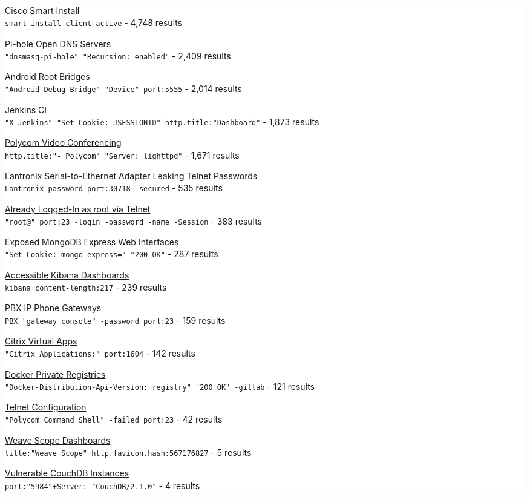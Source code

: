 [Cisco Smart Install](https://www.shodan.io/search?query=smart%20install%20client%20active)  
`smart install client active` - 4,748 results

[Pi-hole Open DNS Servers](https://www.shodan.io/search?query=%22dnsmasq-pi-hole%22%20%22Recursion%3A%20enabled%22)  
`"dnsmasq-pi-hole" "Recursion: enabled"` - 2,409 results

[Android Root Bridges](https://www.shodan.io/search?query=%22Android%20Debug%20Bridge%22%20%22Device%22%20port%3A5555)  
`"Android Debug Bridge" "Device" port:5555` - 2,014 results

[Jenkins CI](https://www.shodan.io/search?query=%22X-Jenkins%22%20%22Set-Cookie%3A%20JSESSIONID%22%20http.title%3A%22Dashboard%22)  
`"X-Jenkins" "Set-Cookie: JSESSIONID" http.title:"Dashboard"` - 1,873 results

[Polycom Video Conferencing](https://www.shodan.io/search?query=http.title%3A%22-%20Polycom%22%20%22Server%3A%20lighttpd%22)  
`http.title:"- Polycom" "Server: lighttpd"` - 1,671 results

[Lantronix Serial-to-Ethernet Adapter Leaking Telnet Passwords](https://www.shodan.io/search?query=Lantronix%20password%20port%3A30718%20-secured)  
`Lantronix password port:30718 -secured` - 535 results

[Already Logged-In as root via Telnet](https://www.shodan.io/search?query=%22root%40%22%20port%3A23%20-login%20-password%20-name%20-Session)  
`"root@" port:23 -login -password -name -Session` - 383 results

[Exposed MongoDB Express Web Interfaces](https://www.shodan.io/search?query=%22Set-Cookie%3A%20mongo-express%3D%22%20%22200%20OK%22)  
`"Set-Cookie: mongo-express=" "200 OK"` - 287 results

[Accessible Kibana Dashboards](https://www.shodan.io/search?query=kibana%20content-length%3A217)  
`kibana content-length:217` - 239 results

[PBX IP Phone Gateways](https://www.shodan.io/search?query=PBX%20%22gateway%20console%22%20-password%20port%3A23)  
`PBX "gateway console" -password port:23` - 159 results

[Citrix Virtual Apps](https://www.shodan.io/search?query=%22Citrix%20Applications%3A%22%20port%3A1604)  
`"Citrix Applications:" port:1604` - 142 results

[Docker Private Registries](https://www.shodan.io/search?query=%22Docker-Distribution-Api-Version%3A%20registry%22%20%22200%20OK%22%20-gitlab)  
`"Docker-Distribution-Api-Version: registry" "200 OK" -gitlab` - 121 results

[Telnet Configuration](https://www.shodan.io/search?query=%22Polycom%20Command%20Shell%22%20-failed%20port%3A23)  
`"Polycom Command Shell" -failed port:23` - 42 results

[Weave Scope Dashboards](https://www.shodan.io/search?query=title%3A%22Weave%20Scope%22%20http.favicon.hash%3A567176827)  
`title:"Weave Scope" http.favicon.hash:567176827` - 5 results

[Vulnerable CouchDB Instances](https://www.shodan.io/search?query=port%3A%225984%22%2BServer%3A%20%22CouchDB/2.1.0%22)  
`port:"5984"+Server: "CouchDB/2.1.0"` - 4 results
